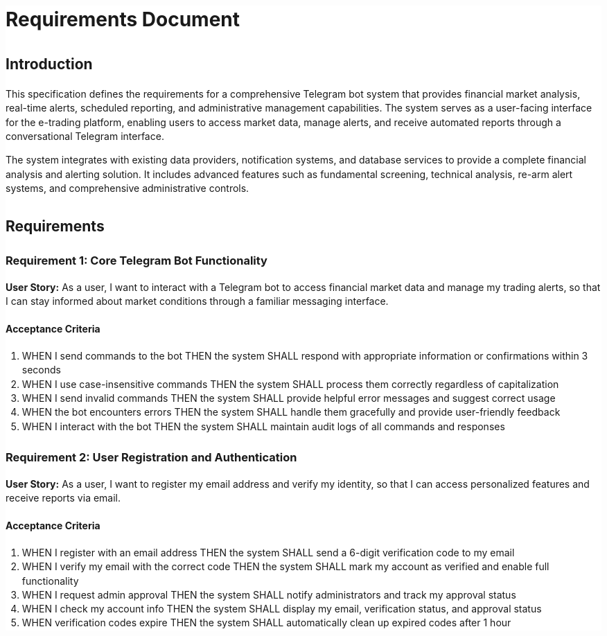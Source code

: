 # Requirements Document

## Introduction

This specification defines the requirements for a comprehensive Telegram bot system that provides financial market analysis, real-time alerts, scheduled reporting, and administrative management capabilities. The system serves as a user-facing interface for the e-trading platform, enabling users to access market data, manage alerts, and receive automated reports through a conversational Telegram interface.

The system integrates with existing data providers, notification systems, and database services to provide a complete financial analysis and alerting solution. It includes advanced features such as fundamental screening, technical analysis, re-arm alert systems, and comprehensive administrative controls.

## Requirements

### Requirement 1: Core Telegram Bot Functionality

**User Story:** As a user, I want to interact with a Telegram bot to access financial market data and manage my trading alerts, so that I can stay informed about market conditions through a familiar messaging interface.

#### Acceptance Criteria

1. WHEN I send commands to the bot THEN the system SHALL respond with appropriate information or confirmations within 3 seconds
2. WHEN I use case-insensitive commands THEN the system SHALL process them correctly regardless of capitalization
3. WHEN I send invalid commands THEN the system SHALL provide helpful error messages and suggest correct usage
4. WHEN the bot encounters errors THEN the system SHALL handle them gracefully and provide user-friendly feedback
5. WHEN I interact with the bot THEN the system SHALL maintain audit logs of all commands and responses

### Requirement 2: User Registration and Authentication

**User Story:** As a user, I want to register my email address and verify my identity, so that I can access personalized features and receive reports via email.

#### Acceptance Criteria

1. WHEN I register with an email address THEN the system SHALL send a 6-digit verification code to my email
2. WHEN I verify my email with the correct code THEN the system SHALL mark my account as verified and enable full functionality
3. WHEN I request admin approval THEN the system SHALL notify administrators and track my approval status
4. WHEN I check my account info THEN the system SHALL display my email, verification status, and approval status
5. WHEN verification codes expire THEN the system SHALL automatically clean up expired codes after 1 hour
